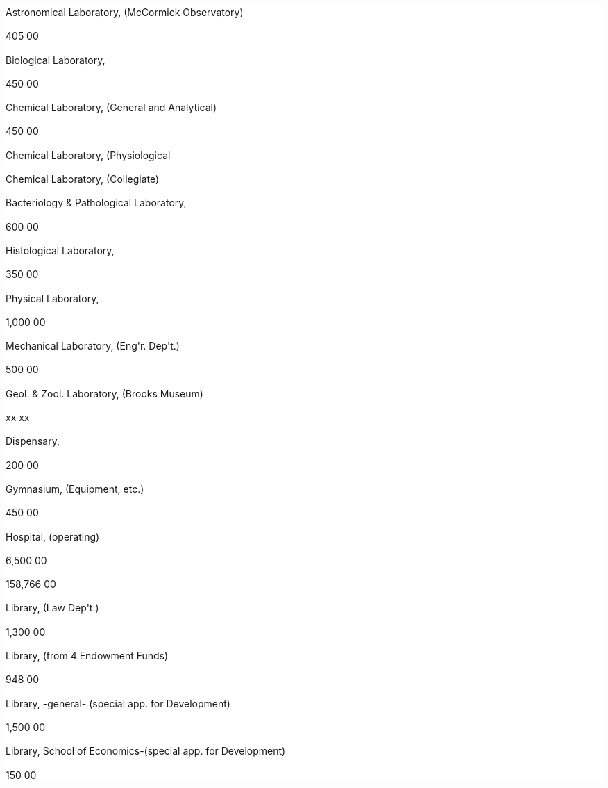 Astronomical Laboratory, (McCormick Observatory)

405 00

Biological Laboratory,

450 00

Chemical Laboratory, (General and Analytical)

450 00

Chemical Laboratory, (Physiological

Chemical Laboratory, (Collegiate)

Bacteriology & Pathological Laboratory,

600 00

Histological Laboratory,

350 00

Physical Laboratory,

1,000 00

Mechanical Laboratory, (Eng'r. Dep't.)

500 00

Geol. & Zool. Laboratory, (Brooks Museum)

xx xx

Dispensary,

200 00

Gymnasium, (Equipment, etc.)

450 00

Hospital, (operating)

6,500 00

158,766 00

Library, (Law Dep't.)

1,300 00

Library, (from 4 Endowment Funds)

948 00

Library, -general- (special app. for Development)

1,500 00

Library, School of Economics-(special app. for Development)

150 00
